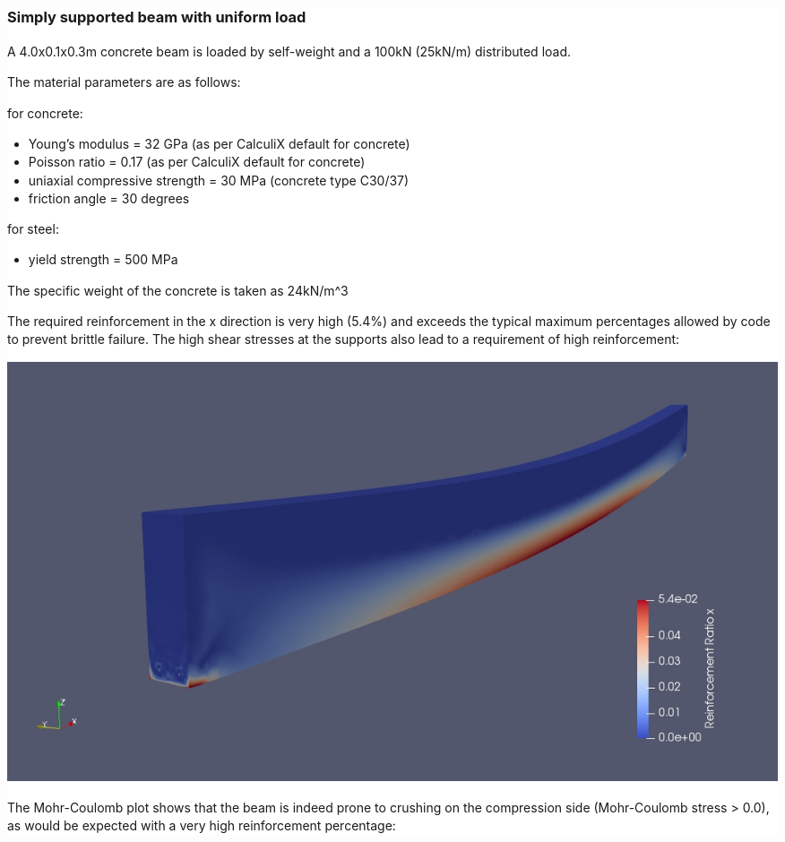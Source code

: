 ### Simply supported beam with uniform load

A 4.0x0.1x0.3m concrete beam is loaded by self-weight and a 100kN (25kN/m) distributed load.

The material parameters are as follows:

for concrete:

- Young’s modulus = 32 GPa (as per CalculiX default for concrete)
- Poisson ratio = 0.17 (as per CalculiX default for concrete)
- uniaxial compressive strength = 30 MPa (concrete type C30/37)
- friction angle = 30 degrees

for steel:

- yield strength = 500 MPa

The specific weight of the concrete is taken as 24kN/m^3

The required reinforcement in the x direction is very high (5.4%) and exceeds the typical maximum percentages allowed by code to prevent brittle failure. The high shear stresses at the supports also lead to a requirement of high reinforcement:

![](/src/assets/images/Pre_Stressed_Beam_2_Weight_Load_RR_x_0.054.jpg)

The Mohr-Coulomb plot shows that the beam is indeed prone to crushing on the compression side (Mohr-Coulomb stress > 0.0), as would be expected with a very high reinforcement percentage:
